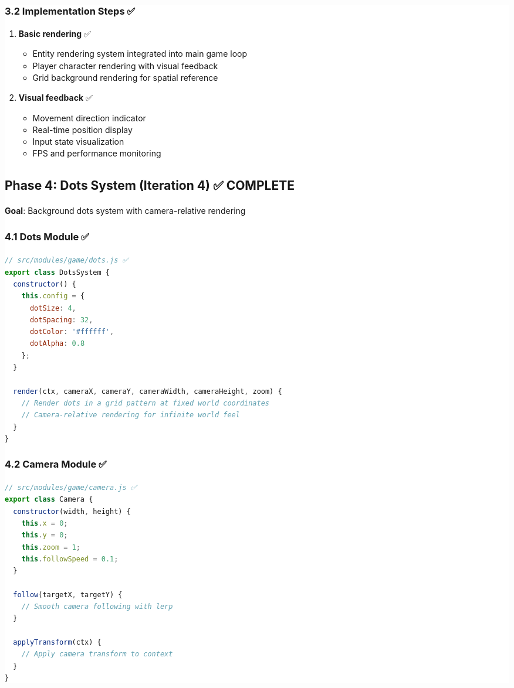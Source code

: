 ### 3.2 Implementation Steps ✅
1. **Basic rendering** ✅
   - Entity rendering system integrated into main game loop
   - Player character rendering with visual feedback
   - Grid background rendering for spatial reference

2. **Visual feedback** ✅
   - Movement direction indicator
   - Real-time position display
   - Input state visualization
   - FPS and performance monitoring

## Phase 4: Dots System (Iteration 4) ✅ **COMPLETE**
**Goal**: Background dots system with camera-relative rendering

### 4.1 Dots Module ✅
```javascript
// src/modules/game/dots.js ✅
export class DotsSystem {
  constructor() {
    this.config = {
      dotSize: 4,
      dotSpacing: 32,
      dotColor: '#ffffff',
      dotAlpha: 0.8
    };
  }
  
  render(ctx, cameraX, cameraY, cameraWidth, cameraHeight, zoom) {
    // Render dots in a grid pattern at fixed world coordinates
    // Camera-relative rendering for infinite world feel
  }
}
```

### 4.2 Camera Module ✅
```javascript
// src/modules/game/camera.js ✅
export class Camera {
  constructor(width, height) {
    this.x = 0;
    this.y = 0;
    this.zoom = 1;
    this.followSpeed = 0.1;
  }
  
  follow(targetX, targetY) {
    // Smooth camera following with lerp
  }
  
  applyTransform(ctx) {
    // Apply camera transform to context
  }
}
```
